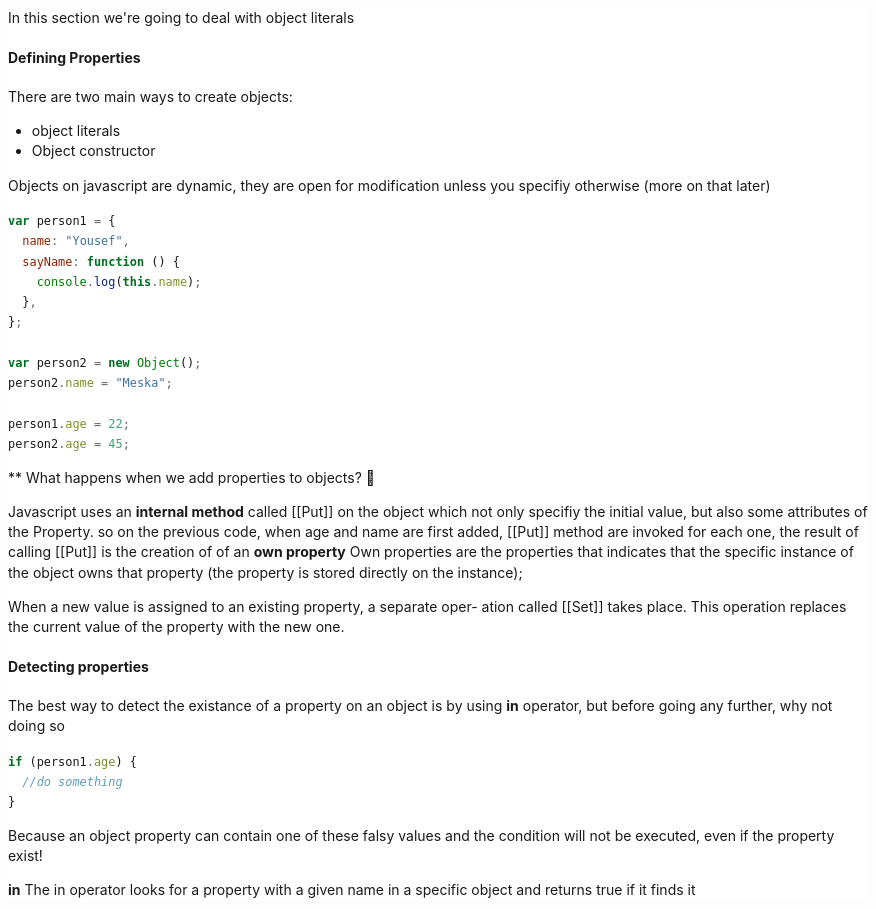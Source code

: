 In this section we're going to deal with object literals

#### Defining Properties

There are two main ways to create objects:

- object literals
- Object constructor

Objects on javascript are dynamic, they are open for modification unless you specifiy otherwise (more on that later)

```js
var person1 = {
  name: "Yousef",
  sayName: function () {
    console.log(this.name);
  },
};

var person2 = new Object();
person2.name = "Meska";

person1.age = 22;
person2.age = 45;
```

\*\* What happens when we add properties to objects? 🤔

Javascript uses an **internal method** called [[Put]] on the object which not only specifiy the initial value, but also some attributes of the Property.
so on the previous code, when age and name are first added, [[Put]] method are invoked for each one, the result of calling [[Put]] is the creation of of an **own property**
Own properties are the properties that indicates that the specific instance of the object owns that property (the property is stored directly on the instance);

When a new value is assigned to an existing property, a ­separate oper-
ation called [[Set]] takes place. This operation replaces the current value
of the property with the new one.

#### Detecting properties

The best way to detect the existance of a property on an object is by using **in** operator, but before going any further, why not doing so

```js
if (person1.age) {
  //do something
}
```

Because an object property can contain one of these falsy values and the condition will not be executed, even if the property exist!

**in** The in operator looks for a property with a given name in a specific
object and returns true if it finds it


  [random()]: true